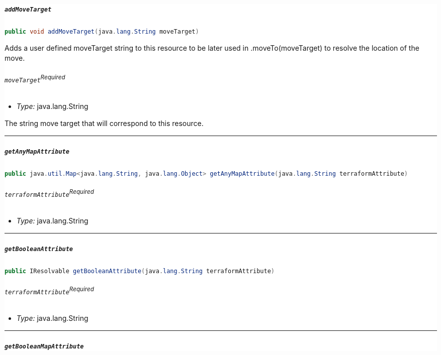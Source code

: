 ##### `addMoveTarget` <a name="addMoveTarget" id="@cdktf/provider-databricks.workspaceBinding.WorkspaceBinding.addMoveTarget"></a>

```java
public void addMoveTarget(java.lang.String moveTarget)
```

Adds a user defined moveTarget string to this resource to be later used in .moveTo(moveTarget) to resolve the location of the move.

###### `moveTarget`<sup>Required</sup> <a name="moveTarget" id="@cdktf/provider-databricks.workspaceBinding.WorkspaceBinding.addMoveTarget.parameter.moveTarget"></a>

- *Type:* java.lang.String

The string move target that will correspond to this resource.

---

##### `getAnyMapAttribute` <a name="getAnyMapAttribute" id="@cdktf/provider-databricks.workspaceBinding.WorkspaceBinding.getAnyMapAttribute"></a>

```java
public java.util.Map<java.lang.String, java.lang.Object> getAnyMapAttribute(java.lang.String terraformAttribute)
```

###### `terraformAttribute`<sup>Required</sup> <a name="terraformAttribute" id="@cdktf/provider-databricks.workspaceBinding.WorkspaceBinding.getAnyMapAttribute.parameter.terraformAttribute"></a>

- *Type:* java.lang.String

---

##### `getBooleanAttribute` <a name="getBooleanAttribute" id="@cdktf/provider-databricks.workspaceBinding.WorkspaceBinding.getBooleanAttribute"></a>

```java
public IResolvable getBooleanAttribute(java.lang.String terraformAttribute)
```

###### `terraformAttribute`<sup>Required</sup> <a name="terraformAttribute" id="@cdktf/provider-databricks.workspaceBinding.WorkspaceBinding.getBooleanAttribute.parameter.terraformAttribute"></a>

- *Type:* java.lang.String

---

##### `getBooleanMapAttribute` <a name="getBooleanMapAttribute" id="@cdktf/provider-databricks.workspaceBinding.WorkspaceBinding.getBooleanMapAttribute"></a>
